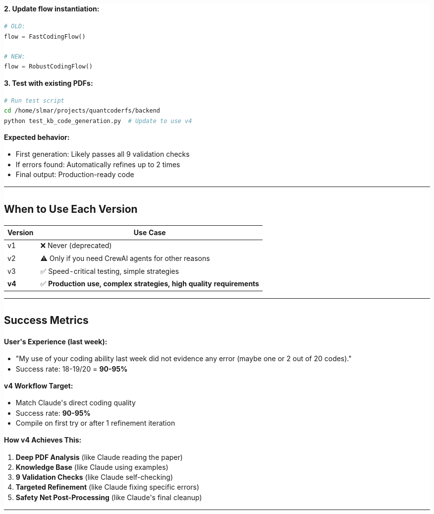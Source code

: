 **2. Update flow instantiation:**

```python
# OLD:
flow = FastCodingFlow()

# NEW:
flow = RobustCodingFlow()
```

**3. Test with existing PDFs:**

```bash
# Run test script
cd /home/slmar/projects/quantcoderfs/backend
python test_kb_code_generation.py  # Update to use v4
```

**Expected behavior:**
- First generation: Likely passes all 9 validation checks
- If errors found: Automatically refines up to 2 times
- Final output: Production-ready code

---

## When to Use Each Version

| Version | Use Case |
|---------|----------|
| v1 | ❌ Never (deprecated) |
| v2 | ⚠️ Only if you need CrewAI agents for other reasons |
| v3 | ✅ Speed-critical testing, simple strategies |
| **v4** | ✅ **Production use, complex strategies, high quality requirements** |

---

## Success Metrics

**User's Experience (last week):**
- "My use of your coding ability last week did not evidence any error (maybe one or 2 out of 20 codes)."
- Success rate: 18-19/20 = **90-95%**

**v4 Workflow Target:**
- Match Claude's direct coding quality
- Success rate: **90-95%**
- Compile on first try or after 1 refinement iteration

**How v4 Achieves This:**

1. **Deep PDF Analysis** (like Claude reading the paper)
2. **Knowledge Base** (like Claude using examples)
3. **9 Validation Checks** (like Claude self-checking)
4. **Targeted Refinement** (like Claude fixing specific errors)
5. **Safety Net Post-Processing** (like Claude's final cleanup)

---